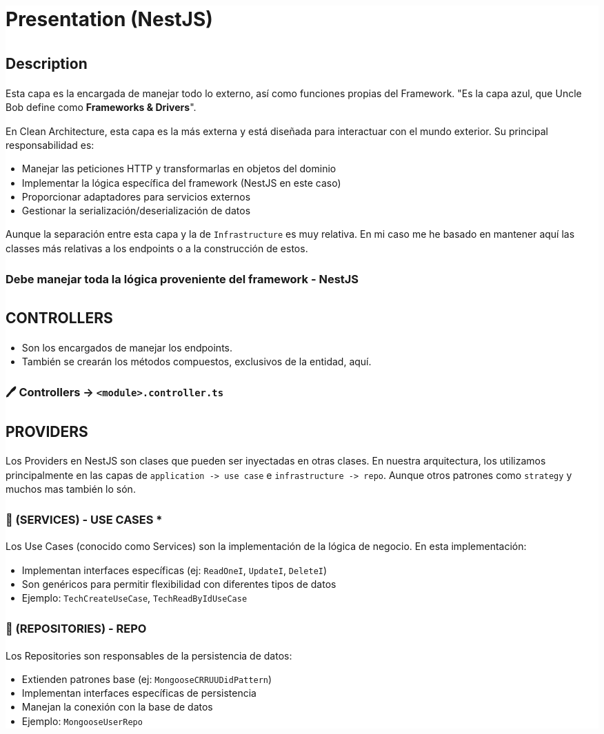 # Presentation (NestJS)

## Description

Esta capa es la encargada de manejar todo lo externo, así como funciones propias del Framework. "Es la capa azul, que Uncle Bob define como **Frameworks & Drivers**".

En Clean Architecture, esta capa es la más externa y está diseñada para interactuar con el mundo exterior. Su principal responsabilidad es:

- Manejar las peticiones HTTP y transformarlas en objetos del dominio
- Implementar la lógica específica del framework (NestJS en este caso)
- Proporcionar adaptadores para servicios externos
- Gestionar la serialización/deserialización de datos

Aunque la separación entre esta capa y la de `Infrastructure` es muy relativa. En mi caso me he basado en mantener aquí las classes más relativas a los endpoints o a la construcción de estos.

### Debe manejar toda la lógica proveniente del framework - NestJS

## CONTROLLERS

- Son los encargados de manejar los endpoints.
- También se crearán los métodos compuestos, exclusivos de la entidad, aquí.

### 🖊️ Controllers -> `<module>.controller.ts`

## PROVIDERS

Los Providers en NestJS son clases que pueden ser inyectadas en otras clases. En nuestra arquitectura, los utilizamos principalmente en las capas de `application -> use case` e `infrastructure -> repo`. Aunque otros patrones como `strategy` y muchos mas también lo són.

### 🤔 (SERVICES) - USE CASES \*

Los Use Cases (conocido como Services) son la implementación de la lógica de negocio. En esta implementación:

- Implementan interfaces específicas (ej: `ReadOneI`, `UpdateI`, `DeleteI`)
- Son genéricos para permitir flexibilidad con diferentes tipos de datos
- Ejemplo: `TechCreateUseCase`, `TechReadByIdUseCase`

### 🤔 (REPOSITORIES) - REPO

Los Repositories son responsables de la persistencia de datos:

- Extienden patrones base (ej: `MongooseCRRUUDidPattern`)
- Implementan interfaces específicas de persistencia
- Manejan la conexión con la base de datos
- Ejemplo: `MongooseUserRepo`

